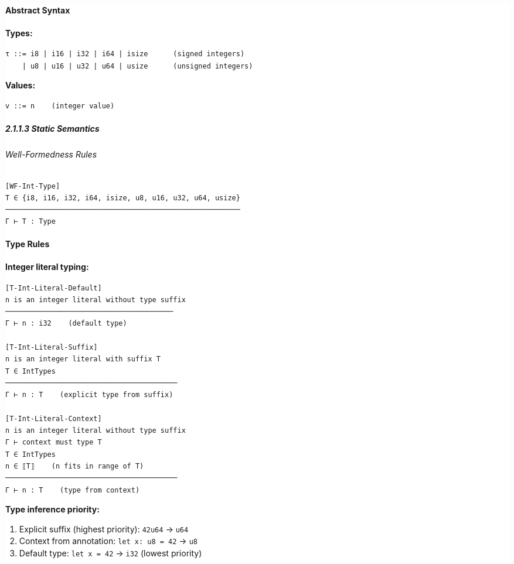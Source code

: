 #### Abstract Syntax

**Types:**

```
τ ::= i8 | i16 | i32 | i64 | isize      (signed integers)
    | u8 | u16 | u32 | u64 | usize      (unsigned integers)
```

**Values:**

```
v ::= n    (integer value)
```

##### 2.1.1.3 Static Semantics

###### Well-Formedness Rules

```
[WF-Int-Type]
T ∈ {i8, i16, i32, i64, isize, u8, u16, u32, u64, usize}
────────────────────────────────────────────────────────
Γ ⊢ T : Type
```

#### Type Rules

**Integer literal typing:**

```
[T-Int-Literal-Default]
n is an integer literal without type suffix
────────────────────────────────────────
Γ ⊢ n : i32    (default type)

[T-Int-Literal-Suffix]
n is an integer literal with suffix T
T ∈ IntTypes
─────────────────────────────────────────
Γ ⊢ n : T    (explicit type from suffix)

[T-Int-Literal-Context]
n is an integer literal without type suffix
Γ ⊢ context must type T
T ∈ IntTypes
n ∈ ⟦T⟧    (n fits in range of T)
─────────────────────────────────────────
Γ ⊢ n : T    (type from context)
```

**Type inference priority:**

1. Explicit suffix (highest priority): `42u64` → `u64`
2. Context from annotation: `let x: u8 = 42` → `u8`
3. Default type: `let x = 42` → `i32` (lowest priority)
